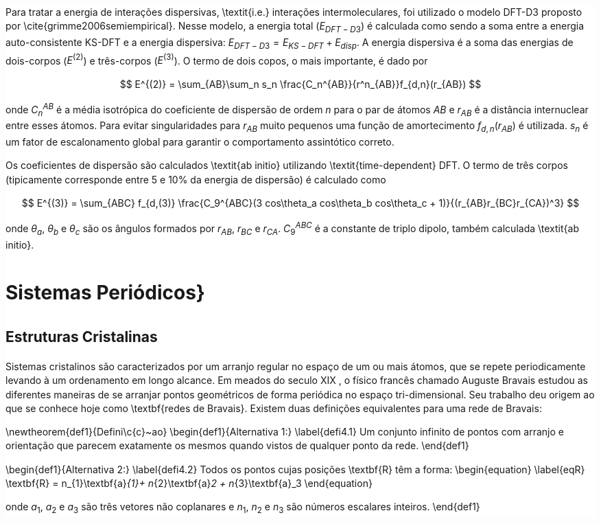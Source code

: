 Para tratar a energia de interações dispersivas, \textit{i.e.} interações intermoleculares, foi utilizado o modelo DFT-D3 proposto por \cite{grimme2006semiempirical}. Nesse modelo, a energia total ($E_{DFT-D3}$) é calculada como sendo a soma entre a energia auto-consistente KS-DFT e a energia dispersiva: $E_{DFT-D3} = E_{KS-DFT} + E_{disp}$. A energia dispersiva é a soma das energias de dois-corpos ($E^{(2)}$) e três-corpos ($E^{(3)}$). O termo de dois copos, o mais importante, é dado por

$$
	E^{(2)} = \sum_{AB}\sum_n s_n \frac{C_n^{AB}}{r^n_{AB}}f_{d,n}(r_{AB}) 
$$

onde $C^{AB}_n$ é a média isotrópica do coeficiente de dispersão de ordem $n$ para o par de átomos $AB$ e $r_{AB}$ é a distância internuclear entre esses átomos. Para evitar singularidades para $r_{AB}$ muito pequenos uma função de amortecimento $f_{d,n}(r_{AB})$ é utilizada. $s_n$ é um fator de escalonamento global para garantir o comportamento assintótico correto.

Os coeficientes de dispersão são calculados \textit{ab initio} utilizando \textit{time-dependent} DFT. O termo de três corpos (tipicamente corresponde entre 5 e 10\% da energia de dispersão) é calculado como

$$
E^{(3)} = \sum_{ABC} f_{d,(3)} \frac{C_9^{ABC}(3 cos\theta_a cos\theta_b cos\theta_c + 1)}{(r_{AB}r_{BC}r_{CA})^3}
$$

onde $\theta_a$, $\theta_b$ e $\theta_c$ são os ângulos formados por $r_{AB}$, $r_{BC}$ e $r_{CA}$. $C_9^{ABC}$ é a constante de triplo dipolo, também calculada \textit{ab initio}. 

# Sistemas Periódicos}

## Estruturas Cristalinas

Sistemas cristalinos são caracterizados por um arranjo regular no espaço de um ou mais átomos, que se repete periodicamente levando à um ordenamento em longo alcance. Em meados do seculo XIX , o físico francês chamado Auguste Bravais estudou as diferentes maneiras de se arranjar pontos geométricos de forma periódica no espaço tri-dimensional. Seu trabalho deu origem ao que se conhece hoje como \textbf{redes de Bravais}. Existem duas definições equivalentes para uma rede de Bravais:

\newtheorem{def1}{Defini\c{c}\~ao}
\begin{def1}{Alternativa 1:}
\label{defi4.1}
Um conjunto infinito de pontos com arranjo e orientação que parecem exatamente os mesmos quando vistos de qualquer ponto da rede.
\end{def1}

\begin{def1}{Alternativa 2:}
\label{defi4.2}
Todos os pontos cujas posições \textbf{R} têm a forma: 
	\begin{equation}
	\label{eqR}
	\textbf{R} = n_{1}\textbf{a}_{1}+ n_{2}\textbf{a}_2 + n_{3}\textbf{a}_3 
	\end{equation}

onde $a_{1}$, $a_{2}$ e $a_{3}$ são três vetores não coplanares e $n_{1}$, $n_{2}$ e $n_{3}$ são números escalares inteiros.
\end{def1}
